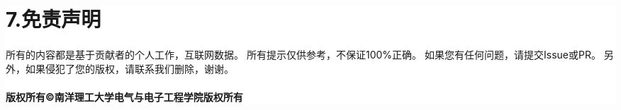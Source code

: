 # 7.免责声明

所有的内容都是基于贡献者的个人工作，互联网数据。
所有提示仅供参考，不保证100%正确。
如果您有任何问题，请提交Issue或PR。
另外，如果侵犯了您的版权，请联系我们删除，谢谢。



#### 版权所有©南洋理工大学电气与电子工程学院版权所有
